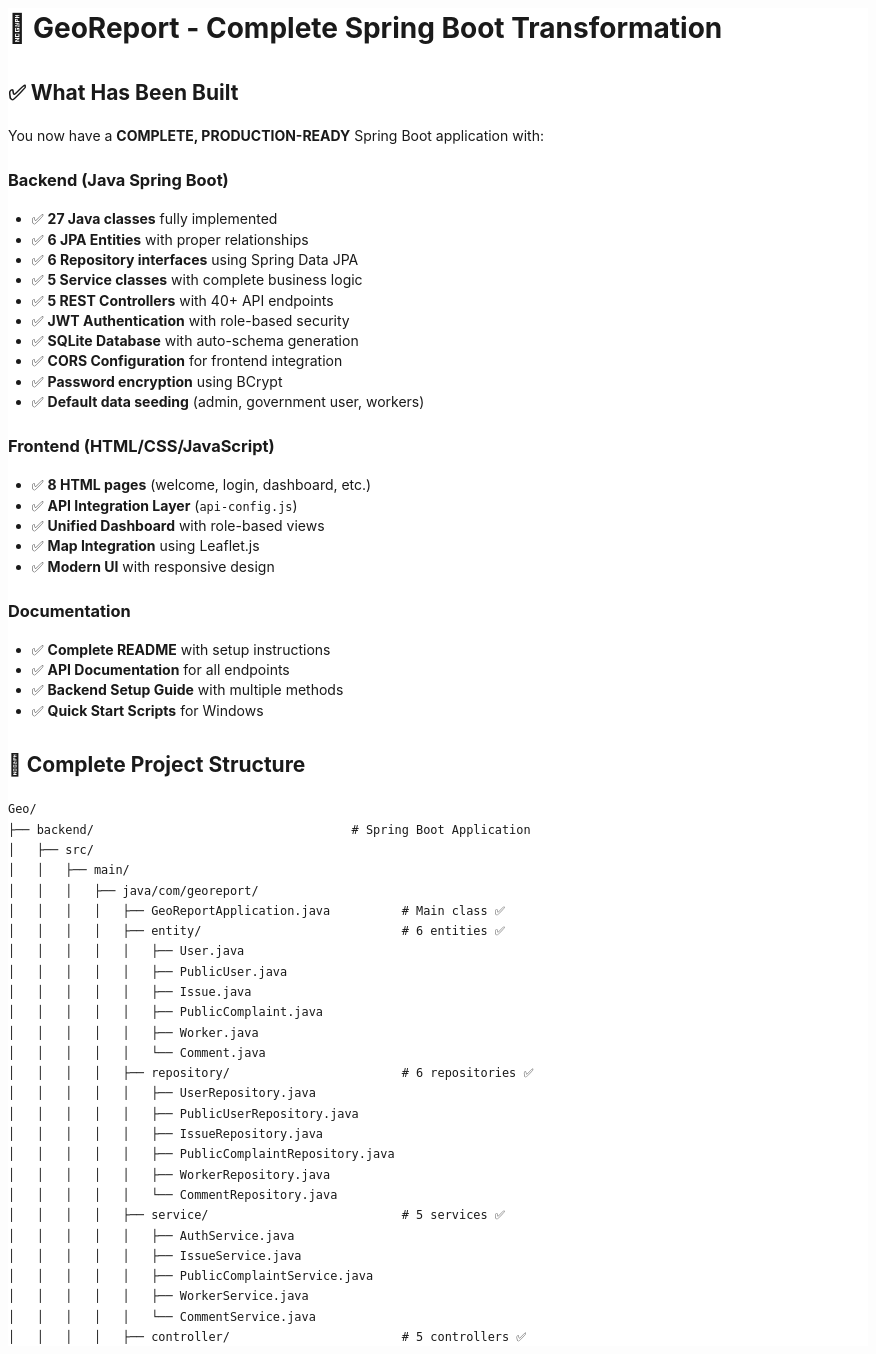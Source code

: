 # 🎉 GeoReport - Complete Spring Boot Transformation

## ✅ What Has Been Built

You now have a **COMPLETE, PRODUCTION-READY** Spring Boot application with:

### Backend (Java Spring Boot)
- ✅ **27 Java classes** fully implemented
- ✅ **6 JPA Entities** with proper relationships
- ✅ **6 Repository interfaces** using Spring Data JPA
- ✅ **5 Service classes** with complete business logic
- ✅ **5 REST Controllers** with 40+ API endpoints
- ✅ **JWT Authentication** with role-based security
- ✅ **SQLite Database** with auto-schema generation
- ✅ **CORS Configuration** for frontend integration
- ✅ **Password encryption** using BCrypt
- ✅ **Default data seeding** (admin, government user, workers)

### Frontend (HTML/CSS/JavaScript)
- ✅ **8 HTML pages** (welcome, login, dashboard, etc.)
- ✅ **API Integration Layer** (`api-config.js`)
- ✅ **Unified Dashboard** with role-based views
- ✅ **Map Integration** using Leaflet.js
- ✅ **Modern UI** with responsive design

### Documentation
- ✅ **Complete README** with setup instructions
- ✅ **API Documentation** for all endpoints
- ✅ **Backend Setup Guide** with multiple methods
- ✅ **Quick Start Scripts** for Windows

## 📁 Complete Project Structure

```
Geo/
├── backend/                                    # Spring Boot Application
│   ├── src/
│   │   ├── main/
│   │   │   ├── java/com/georeport/
│   │   │   │   ├── GeoReportApplication.java          # Main class ✅
│   │   │   │   ├── entity/                            # 6 entities ✅
│   │   │   │   │   ├── User.java
│   │   │   │   │   ├── PublicUser.java
│   │   │   │   │   ├── Issue.java
│   │   │   │   │   ├── PublicComplaint.java
│   │   │   │   │   ├── Worker.java
│   │   │   │   │   └── Comment.java
│   │   │   │   ├── repository/                        # 6 repositories ✅
│   │   │   │   │   ├── UserRepository.java
│   │   │   │   │   ├── PublicUserRepository.java
│   │   │   │   │   ├── IssueRepository.java
│   │   │   │   │   ├── PublicComplaintRepository.java
│   │   │   │   │   ├── WorkerRepository.java
│   │   │   │   │   └── CommentRepository.java
│   │   │   │   ├── service/                           # 5 services ✅
│   │   │   │   │   ├── AuthService.java
│   │   │   │   │   ├── IssueService.java
│   │   │   │   │   ├── PublicComplaintService.java
│   │   │   │   │   ├── WorkerService.java
│   │   │   │   │   └── CommentService.java
│   │   │   │   ├── controller/                        # 5 controllers ✅
```